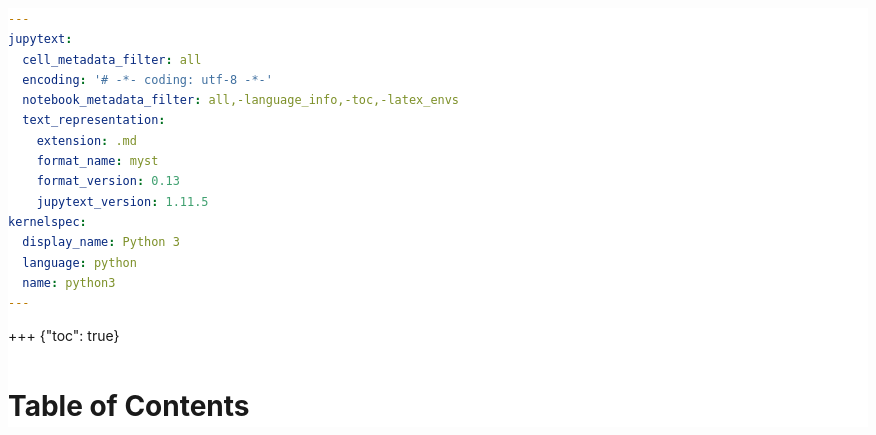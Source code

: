 ```yaml
---
jupytext:
  cell_metadata_filter: all
  encoding: '# -*- coding: utf-8 -*-'
  notebook_metadata_filter: all,-language_info,-toc,-latex_envs
  text_representation:
    extension: .md
    format_name: myst
    format_version: 0.13
    jupytext_version: 1.11.5
kernelspec:
  display_name: Python 3
  language: python
  name: python3
---
```


+++ {"toc": true}

<h1>Table of Contents<span class="tocSkip"></span></h1>